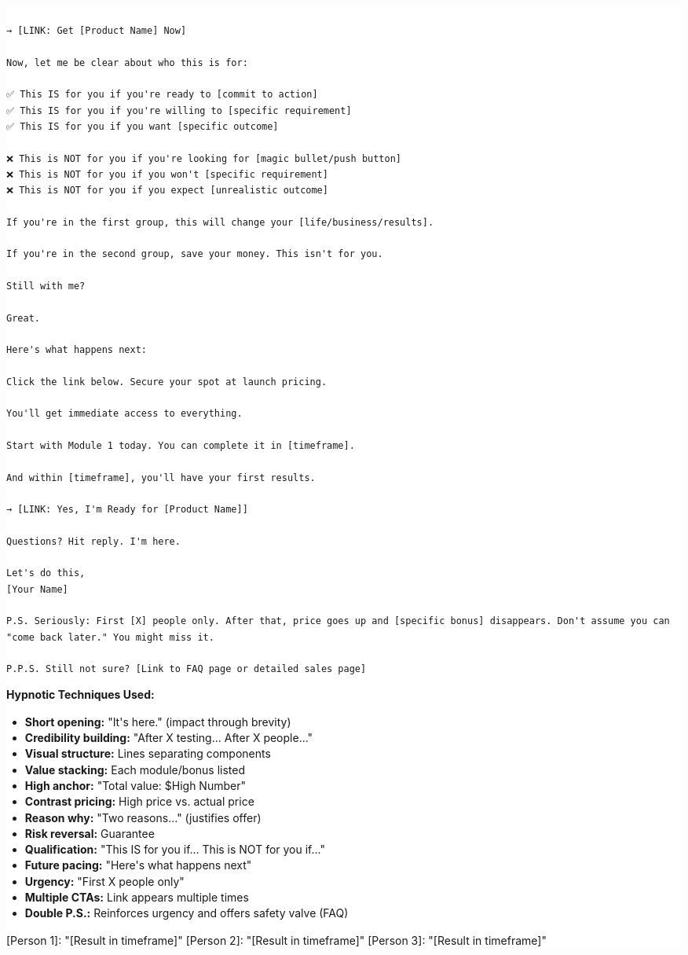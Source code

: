 ```

→ [LINK: Get [Product Name] Now]

Now, let me be clear about who this is for:

✅ This IS for you if you're ready to [commit to action]
✅ This IS for you if you're willing to [specific requirement]
✅ This IS for you if you want [specific outcome]

❌ This is NOT for you if you're looking for [magic bullet/push button]
❌ This is NOT for you if you won't [specific requirement]
❌ This is NOT for you if you expect [unrealistic outcome]

If you're in the first group, this will change your [life/business/results].

If you're in the second group, save your money. This isn't for you.

Still with me?

Great.

Here's what happens next:

Click the link below. Secure your spot at launch pricing.

You'll get immediate access to everything.

Start with Module 1 today. You can complete it in [timeframe].

And within [timeframe], you'll have your first results.

→ [LINK: Yes, I'm Ready for [Product Name]]

Questions? Hit reply. I'm here.

Let's do this,
[Your Name]

P.S. Seriously: First [X] people only. After that, price goes up and [specific bonus] disappears. Don't assume you can "come back later." You might miss it.

P.P.S. Still not sure? [Link to FAQ page or detailed sales page]
```

**Hypnotic Techniques Used:**
- **Short opening:** "It's here." (impact through brevity)
- **Credibility building:** "After X testing... After X people..."
- **Visual structure:** Lines separating components
- **Value stacking:** Each module/bonus listed
- **High anchor:** "Total value: $High Number"
- **Contrast pricing:** High price vs. actual price
- **Reason why:** "Two reasons..." (justifies offer)
- **Risk reversal:** Guarantee
- **Qualification:** "This IS for you if... This is NOT for you if..."
- **Future pacing:** "Here's what happens next"
- **Urgency:** "First X people only"
- **Multiple CTAs:** Link appears multiple times
- **Double P.S.:** Reinforces urgency and offers safety valve (FAQ)


[Person 1]: "[Result in timeframe]"
[Person 2]: "[Result in timeframe]"
[Person 3]: "[Result in timeframe]"